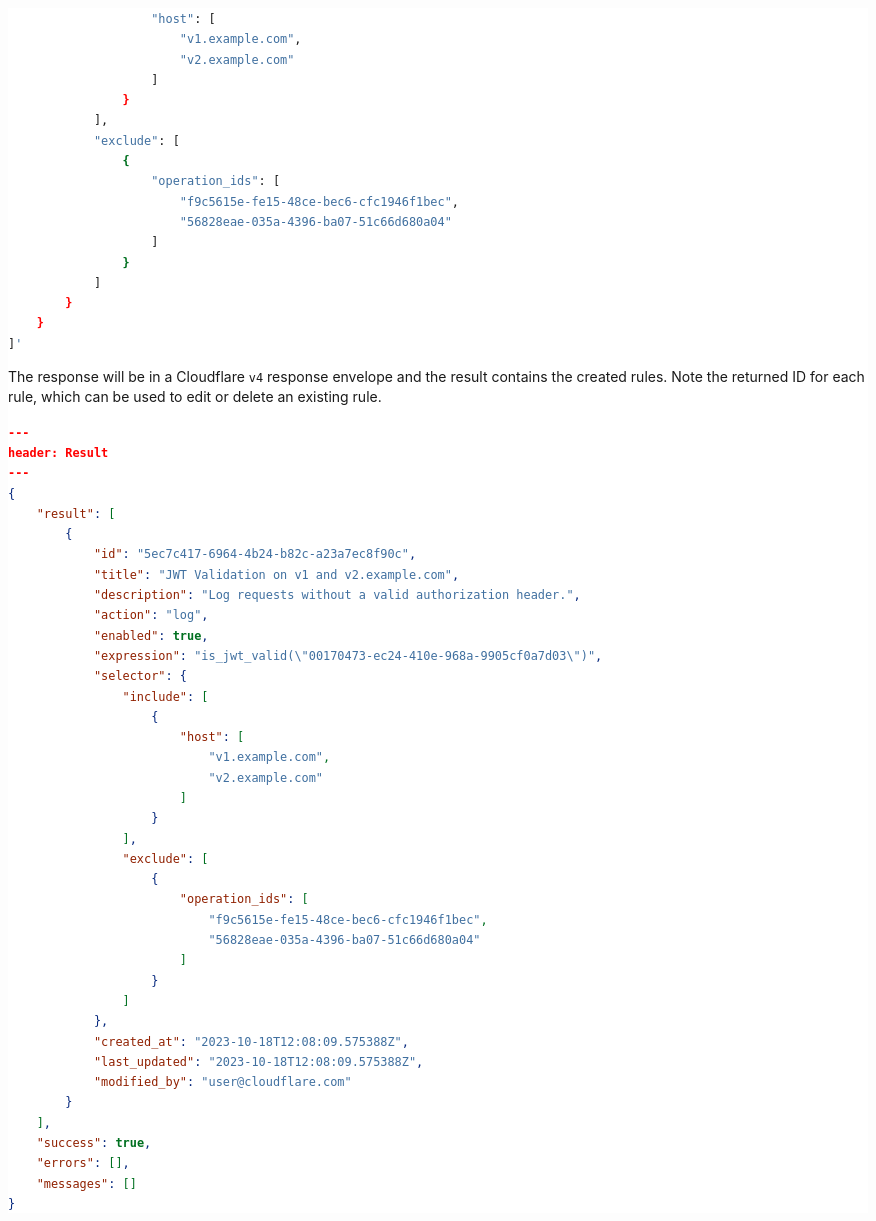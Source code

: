 ```bash
                    "host": [
                        "v1.example.com",
                        "v2.example.com"
                    ]
                }
            ],
            "exclude": [
                {
                    "operation_ids": [
                        "f9c5615e-fe15-48ce-bec6-cfc1946f1bec",
                        "56828eae-035a-4396-ba07-51c66d680a04"
                    ]
                }
            ]
        }
    }
]'
```

The response will be in a Cloudflare `v4` response envelope and the result contains the created rules. Note the returned ID for each rule, which can be used to edit or delete an existing rule.

```json
---
header: Result
---
{
    "result": [
        {
            "id": "5ec7c417-6964-4b24-b82c-a23a7ec8f90c",
            "title": "JWT Validation on v1 and v2.example.com",
            "description": "Log requests without a valid authorization header.",
            "action": "log",
            "enabled": true,
            "expression": "is_jwt_valid(\"00170473-ec24-410e-968a-9905cf0a7d03\")",
            "selector": {
                "include": [
                    {
                        "host": [
                            "v1.example.com",
                            "v2.example.com"
                        ]
                    }
                ],
                "exclude": [
                    {
                        "operation_ids": [
                            "f9c5615e-fe15-48ce-bec6-cfc1946f1bec",
                            "56828eae-035a-4396-ba07-51c66d680a04"
                        ]
                    }
                ]
            },
            "created_at": "2023-10-18T12:08:09.575388Z",
            "last_updated": "2023-10-18T12:08:09.575388Z",
            "modified_by": "user@cloudflare.com"
        }
    ],
    "success": true,
    "errors": [],
    "messages": []
}
```
